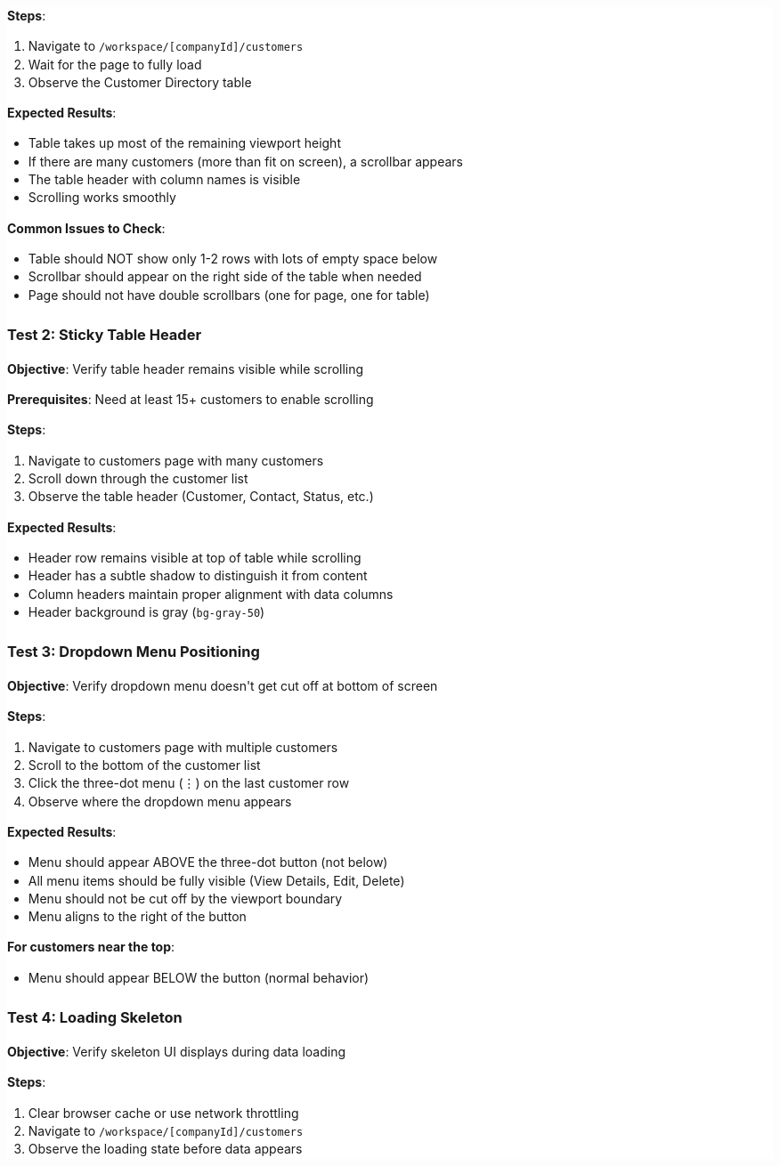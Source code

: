 **Steps**:
1. Navigate to `/workspace/[companyId]/customers`
2. Wait for the page to fully load
3. Observe the Customer Directory table

**Expected Results**:
- Table takes up most of the remaining viewport height
- If there are many customers (more than fit on screen), a scrollbar appears
- The table header with column names is visible
- Scrolling works smoothly

**Common Issues to Check**:
- Table should NOT show only 1-2 rows with lots of empty space below
- Scrollbar should appear on the right side of the table when needed
- Page should not have double scrollbars (one for page, one for table)

### Test 2: Sticky Table Header
**Objective**: Verify table header remains visible while scrolling

**Prerequisites**: Need at least 15+ customers to enable scrolling

**Steps**:
1. Navigate to customers page with many customers
2. Scroll down through the customer list
3. Observe the table header (Customer, Contact, Status, etc.)

**Expected Results**:
- Header row remains visible at top of table while scrolling
- Header has a subtle shadow to distinguish it from content
- Column headers maintain proper alignment with data columns
- Header background is gray (`bg-gray-50`)

### Test 3: Dropdown Menu Positioning
**Objective**: Verify dropdown menu doesn't get cut off at bottom of screen

**Steps**:
1. Navigate to customers page with multiple customers
2. Scroll to the bottom of the customer list
3. Click the three-dot menu (⋮) on the last customer row
4. Observe where the dropdown menu appears

**Expected Results**:
- Menu should appear ABOVE the three-dot button (not below)
- All menu items should be fully visible (View Details, Edit, Delete)
- Menu should not be cut off by the viewport boundary
- Menu aligns to the right of the button

**For customers near the top**:
- Menu should appear BELOW the button (normal behavior)

### Test 4: Loading Skeleton
**Objective**: Verify skeleton UI displays during data loading

**Steps**:
1. Clear browser cache or use network throttling
2. Navigate to `/workspace/[companyId]/customers`
3. Observe the loading state before data appears
